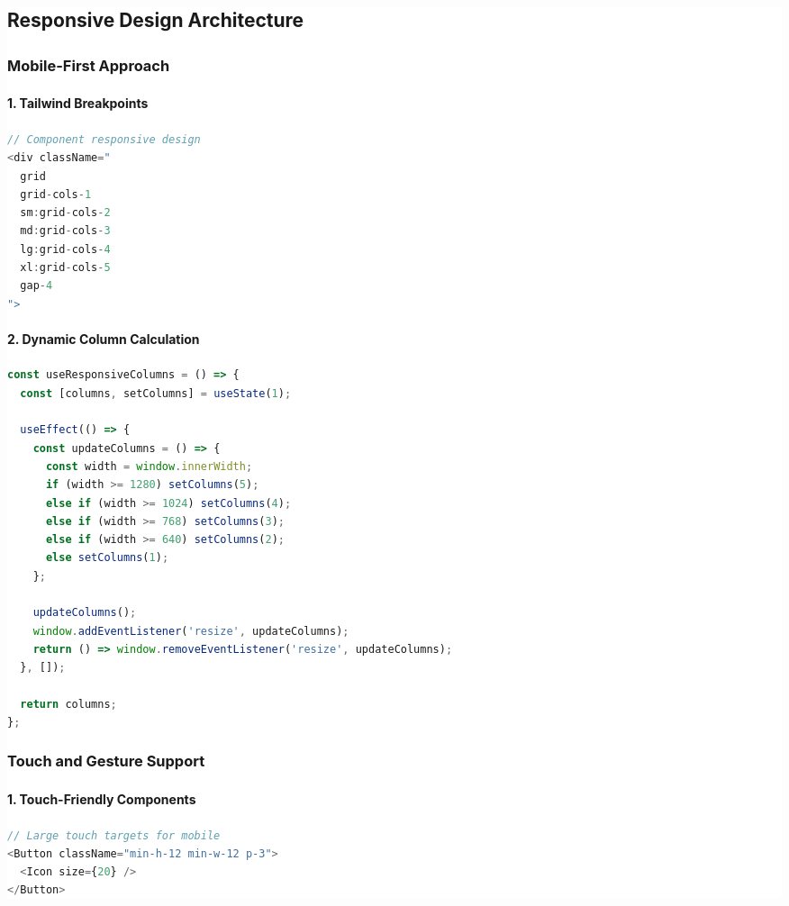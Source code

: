 
## Responsive Design Architecture

### Mobile-First Approach

#### 1. Tailwind Breakpoints
```typescript
// Component responsive design
<div className="
  grid 
  grid-cols-1 
  sm:grid-cols-2 
  md:grid-cols-3 
  lg:grid-cols-4 
  xl:grid-cols-5 
  gap-4
">
```

#### 2. Dynamic Column Calculation
```typescript
const useResponsiveColumns = () => {
  const [columns, setColumns] = useState(1);
  
  useEffect(() => {
    const updateColumns = () => {
      const width = window.innerWidth;
      if (width >= 1280) setColumns(5);
      else if (width >= 1024) setColumns(4);
      else if (width >= 768) setColumns(3);
      else if (width >= 640) setColumns(2);
      else setColumns(1);
    };
    
    updateColumns();
    window.addEventListener('resize', updateColumns);
    return () => window.removeEventListener('resize', updateColumns);
  }, []);
  
  return columns;
};
```

### Touch and Gesture Support

#### 1. Touch-Friendly Components
```typescript
// Large touch targets for mobile
<Button className="min-h-12 min-w-12 p-3">
  <Icon size={20} />
</Button>
```
